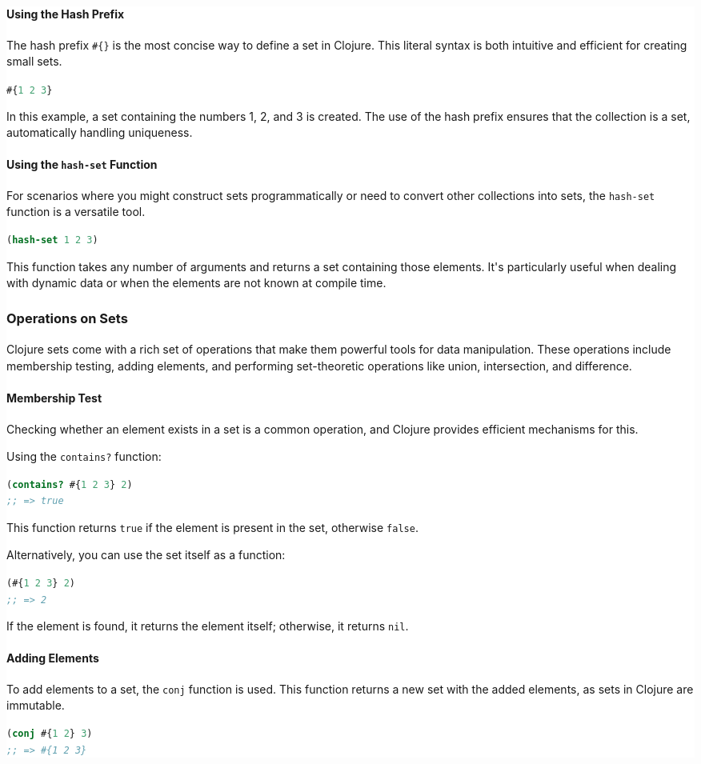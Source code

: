 #### Using the Hash Prefix

The hash prefix `#{}` is the most concise way to define a set in Clojure. This literal syntax is both intuitive and efficient for creating small sets.

```clojure
#{1 2 3}
```

In this example, a set containing the numbers 1, 2, and 3 is created. The use of the hash prefix ensures that the collection is a set, automatically handling uniqueness.

#### Using the `hash-set` Function

For scenarios where you might construct sets programmatically or need to convert other collections into sets, the `hash-set` function is a versatile tool.

```clojure
(hash-set 1 2 3)
```

This function takes any number of arguments and returns a set containing those elements. It's particularly useful when dealing with dynamic data or when the elements are not known at compile time.

### Operations on Sets

Clojure sets come with a rich set of operations that make them powerful tools for data manipulation. These operations include membership testing, adding elements, and performing set-theoretic operations like union, intersection, and difference.

#### Membership Test

Checking whether an element exists in a set is a common operation, and Clojure provides efficient mechanisms for this.

Using the `contains?` function:

```clojure
(contains? #{1 2 3} 2)
;; => true
```

This function returns `true` if the element is present in the set, otherwise `false`.

Alternatively, you can use the set itself as a function:

```clojure
(#{1 2 3} 2)
;; => 2
```

If the element is found, it returns the element itself; otherwise, it returns `nil`.

#### Adding Elements

To add elements to a set, the `conj` function is used. This function returns a new set with the added elements, as sets in Clojure are immutable.

```clojure
(conj #{1 2} 3)
;; => #{1 2 3}
```
